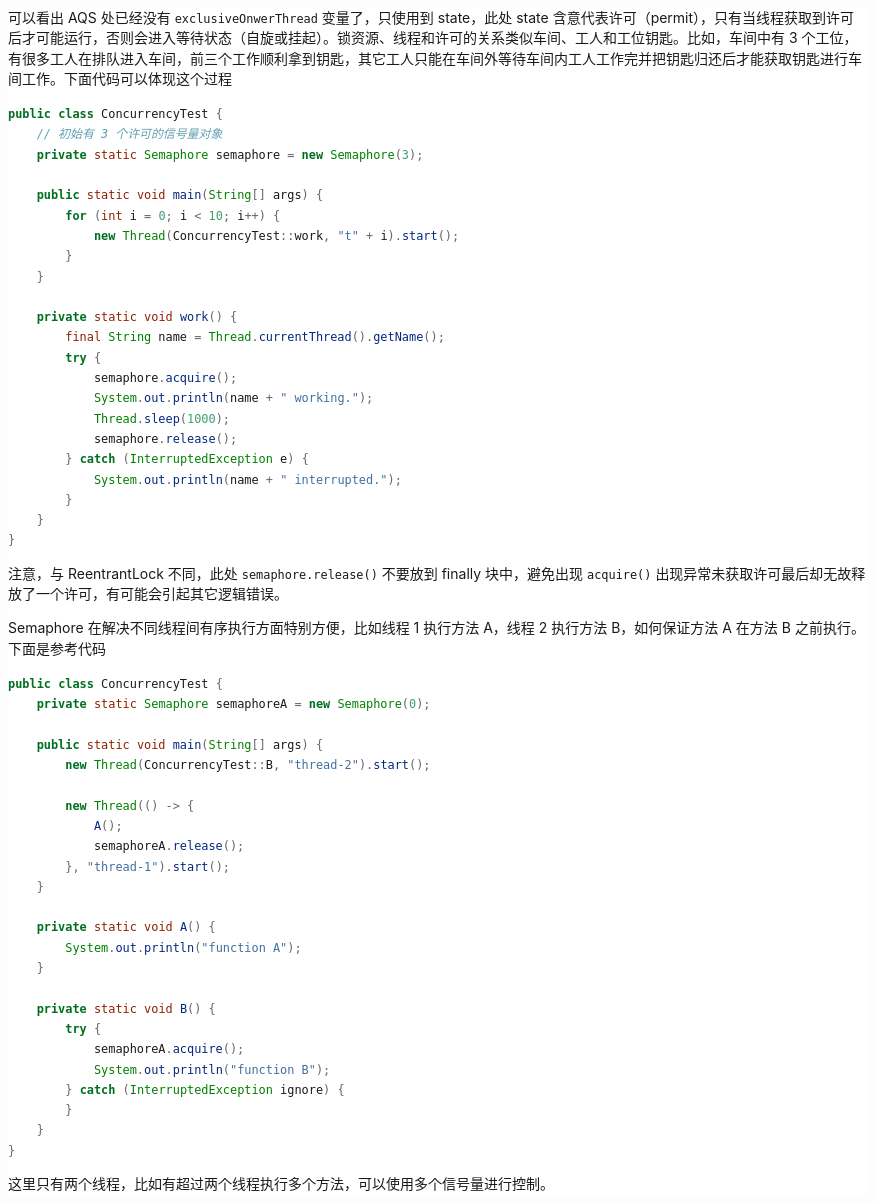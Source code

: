 可以看出 AQS 处已经没有 `exclusiveOnwerThread` 变量了，只使用到 state，此处 state 含意代表许可（permit），只有当线程获取到许可后才可能运行，否则会进入等待状态（自旋或挂起）。锁资源、线程和许可的关系类似车间、工人和工位钥匙。比如，车间中有 3 个工位，有很多工人在排队进入车间，前三个工作顺利拿到钥匙，其它工人只能在车间外等待车间内工人工作完并把钥匙归还后才能获取钥匙进行车间工作。下面代码可以体现这个过程
```java
public class ConcurrencyTest {
    // 初始有 3 个许可的信号量对象
    private static Semaphore semaphore = new Semaphore(3);

    public static void main(String[] args) {
        for (int i = 0; i < 10; i++) {
            new Thread(ConcurrencyTest::work, "t" + i).start();
        }
    }

    private static void work() {
        final String name = Thread.currentThread().getName();
        try {
            semaphore.acquire();
            System.out.println(name + " working.");
            Thread.sleep(1000);
            semaphore.release();
        } catch (InterruptedException e) {
            System.out.println(name + " interrupted.");
        }
    }
}
```
注意，与 ReentrantLock 不同，此处 `semaphore.release()` 不要放到 finally 块中，避免出现 `acquire()` 出现异常未获取许可最后却无故释放了一个许可，有可能会引起其它逻辑错误。

Semaphore 在解决不同线程间有序执行方面特别方便，比如线程 1 执行方法 A，线程 2 执行方法 B，如何保证方法 A 在方法 B 之前执行。下面是参考代码

```java
public class ConcurrencyTest {
    private static Semaphore semaphoreA = new Semaphore(0);

    public static void main(String[] args) {
        new Thread(ConcurrencyTest::B, "thread-2").start();

        new Thread(() -> {
            A();
            semaphoreA.release();
        }, "thread-1").start();
    }

    private static void A() {
        System.out.println("function A");
    }

    private static void B() {
        try {
            semaphoreA.acquire();
            System.out.println("function B");
        } catch (InterruptedException ignore) {
        }
    }
}
```
这里只有两个线程，比如有超过两个线程执行多个方法，可以使用多个信号量进行控制。
